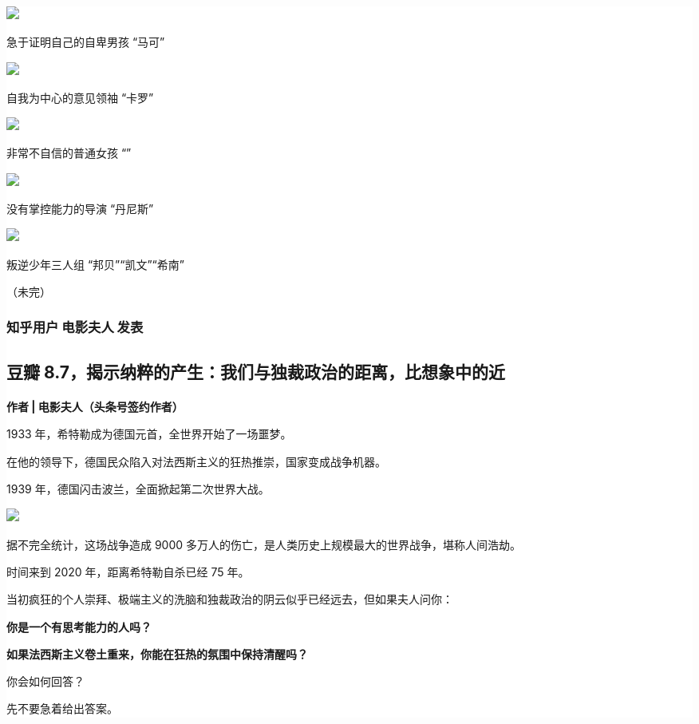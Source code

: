   

![](https://images.weserv.nl/?url=https%3A//pic2.zhimg.com/v2-4b62b4098410afb140724be5a03074e1_r.jpg%3Fsource%3D1940ef5c)

急于证明自己的自卑男孩 “马可”

  

![](https://images.weserv.nl/?url=https%3A//pic4.zhimg.com/v2-5316ef77b869f8a7a63c2fc4bbd9d134_r.jpg%3Fsource%3D1940ef5c)

自我为中心的意见领袖 “卡罗”

  

![](https://images.weserv.nl/?url=https%3A//pic1.zhimg.com/v2-b37f4cb4e29f5d4cdc080ec716d2c4e5_r.jpg%3Fsource%3D1940ef5c)

非常不自信的普通女孩 “”

  

![](https://images.weserv.nl/?url=https%3A//pic4.zhimg.com/v2-6305a5f13c19583ac86542fc6dd80b15_r.jpg%3Fsource%3D1940ef5c)

没有掌控能力的导演 “丹尼斯”

  

![](https://images.weserv.nl/?url=https%3A//pic1.zhimg.com/v2-cbba8fdcc69fecb9f179040c83894d23_r.jpg%3Fsource%3D1940ef5c)

叛逆少年三人组 “邦贝”“凯文”“希南”

（未完）
    
    
    
    
### 知乎用户 电影夫人 发表
    
豆瓣 8.7，揭示纳粹的产生：我们与独裁政治的距离，比想象中的近
--------------------------------

**作者 | 电影夫人（头条号签约作者）**

1933 年，希特勒成为德国元首，全世界开始了一场噩梦。

在他的领导下，德国民众陷入对法西斯主义的狂热推崇，国家变成战争机器。

1939 年，德国闪击波兰，全面掀起第二次世界大战。

![](https://images.weserv.nl/?url=https%3A//pic1.zhimg.com/v2-be3815bc34d04c8a92f7c560d2e012c6_r.jpg%3Fsource%3D1940ef5c)

据不完全统计，这场战争造成 9000 多万人的伤亡，是人类历史上规模最大的世界战争，堪称人间浩劫。

时间来到 2020 年，距离希特勒自杀已经 75 年。

当初疯狂的个人崇拜、极端主义的洗脑和独裁政治的阴云似乎已经远去，但如果夫人问你：

**你是一个有思考能力的人吗？**

**如果法西斯主义卷土重来，你能在狂热的氛围中保持清醒吗？**

你会如何回答？

先不要急着给出答案。

